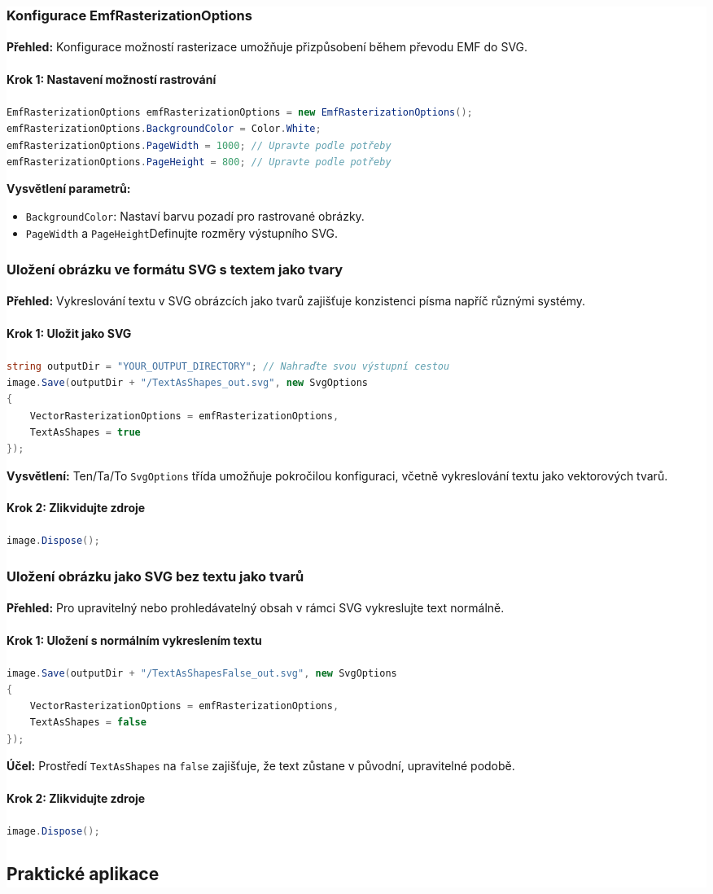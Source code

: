 ### Konfigurace EmfRasterizationOptions
**Přehled:**
Konfigurace možností rasterizace umožňuje přizpůsobení během převodu EMF do SVG.

#### Krok 1: Nastavení možností rastrování
```csharp
EmfRasterizationOptions emfRasterizationOptions = new EmfRasterizationOptions();
emfRasterizationOptions.BackgroundColor = Color.White;
emfRasterizationOptions.PageWidth = 1000; // Upravte podle potřeby
emfRasterizationOptions.PageHeight = 800; // Upravte podle potřeby
```
**Vysvětlení parametrů:**
- `BackgroundColor`: Nastaví barvu pozadí pro rastrované obrázky.
- `PageWidth` a `PageHeight`Definujte rozměry výstupního SVG.

### Uložení obrázku ve formátu SVG s textem jako tvary
**Přehled:**
Vykreslování textu v SVG obrázcích jako tvarů zajišťuje konzistenci písma napříč různými systémy.

#### Krok 1: Uložit jako SVG
```csharp
string outputDir = "YOUR_OUTPUT_DIRECTORY"; // Nahraďte svou výstupní cestou
image.Save(outputDir + "/TextAsShapes_out.svg", new SvgOptions
{
    VectorRasterizationOptions = emfRasterizationOptions,
    TextAsShapes = true
});
```
**Vysvětlení:**
Ten/Ta/To `SvgOptions` třída umožňuje pokročilou konfiguraci, včetně vykreslování textu jako vektorových tvarů.

#### Krok 2: Zlikvidujte zdroje
```csharp
image.Dispose();
```
### Uložení obrázku jako SVG bez textu jako tvarů
**Přehled:**
Pro upravitelný nebo prohledávatelný obsah v rámci SVG vykreslujte text normálně.

#### Krok 1: Uložení s normálním vykreslením textu
```csharp
image.Save(outputDir + "/TextAsShapesFalse_out.svg", new SvgOptions
{
    VectorRasterizationOptions = emfRasterizationOptions,
    TextAsShapes = false
});
```
**Účel:**
Prostředí `TextAsShapes` na `false` zajišťuje, že text zůstane v původní, upravitelné podobě.

#### Krok 2: Zlikvidujte zdroje
```csharp
image.Dispose();
```
## Praktické aplikace
